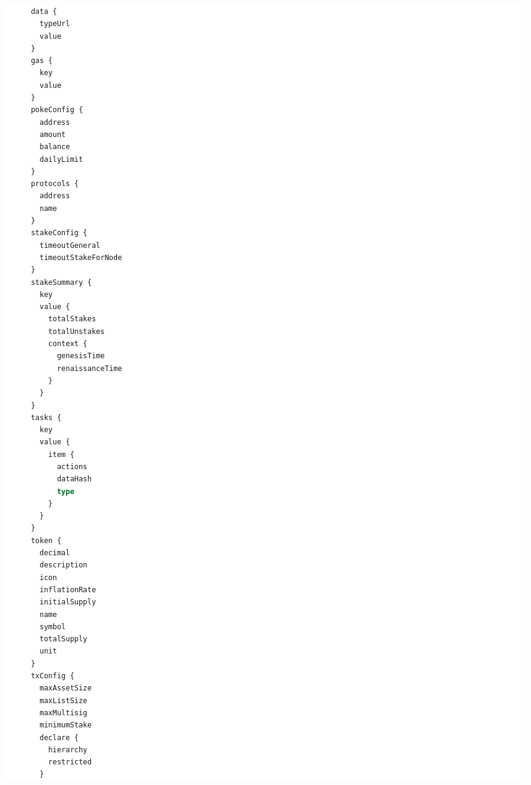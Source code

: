 ```graphql
      data {
        typeUrl
        value
      }
      gas {
        key
        value
      }
      pokeConfig {
        address
        amount
        balance
        dailyLimit
      }
      protocols {
        address
        name
      }
      stakeConfig {
        timeoutGeneral
        timeoutStakeForNode
      }
      stakeSummary {
        key
        value {
          totalStakes
          totalUnstakes
          context {
            genesisTime
            renaissanceTime
          }
        }
      }
      tasks {
        key
        value {
          item {
            actions
            dataHash
            type
          }
        }
      }
      token {
        decimal
        description
        icon
        inflationRate
        initialSupply
        name
        symbol
        totalSupply
        unit
      }
      txConfig {
        maxAssetSize
        maxListSize
        maxMultisig
        minimumStake
        declare {
          hierarchy
          restricted
        }
```